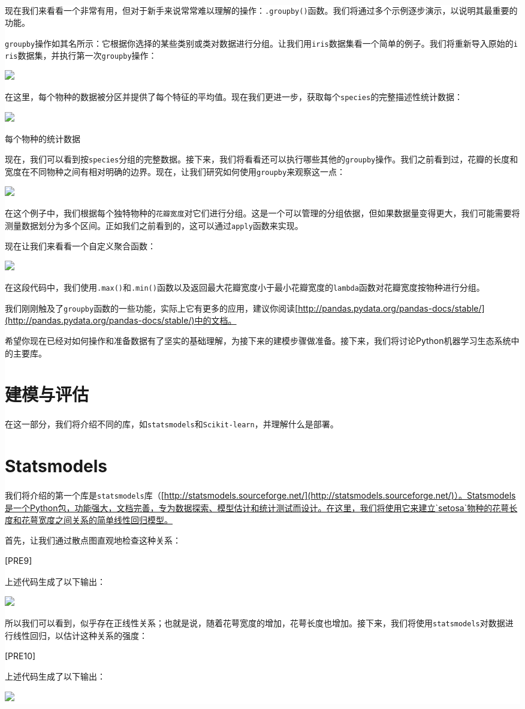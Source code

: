 现在我们来看看一个非常有用，但对于新手来说常常难以理解的操作：`.groupby()`函数。我们将通过多个示例逐步演示，以说明其最重要的功能。

`groupby`操作如其名所示：它根据你选择的某些类别或类对数据进行分组。让我们用`iris`数据集看一个简单的例子。我们将重新导入原始的`iris`数据集，并执行第一次`groupby`操作：

![](img/95d40a45-53e1-4933-b659-e49668bab553.png)

在这里，每个物种的数据被分区并提供了每个特征的平均值。现在我们更进一步，获取每个`species`的完整描述性统计数据：

![](img/1d842d79-d829-4838-afc0-3e120126af1e.png)

每个物种的统计数据

现在，我们可以看到按`species`分组的完整数据。接下来，我们将看看还可以执行哪些其他的`groupby`操作。我们之前看到过，花瓣的长度和宽度在不同物种之间有相对明确的边界。现在，让我们研究如何使用`groupby`来观察这一点：

![](img/dae8f90a-1b47-4c14-9c37-bc7c2ceaf936.png)

在这个例子中，我们根据每个独特物种的`花瓣宽度`对它们进行分组。这是一个可以管理的分组依据，但如果数据量变得更大，我们可能需要将测量数据划分为多个区间。正如我们之前看到的，这可以通过`apply`函数来实现。

现在让我们来看看一个自定义聚合函数：

![](img/ee9e15bb-4bbc-4886-b084-5d777252a6ed.png)

在这段代码中，我们使用`.max()`和`.min()`函数以及返回最大花瓣宽度小于最小花瓣宽度的`lambda`函数对花瓣宽度按物种进行分组。

我们刚刚触及了`groupby`函数的一些功能，实际上它有更多的应用，建议你阅读[http://pandas.pydata.org/pandas-docs/stable/](http://pandas.pydata.org/pandas-docs/stable/)中的文档。

希望你现在已经对如何操作和准备数据有了坚实的基础理解，为接下来的建模步骤做准备。接下来，我们将讨论Python机器学习生态系统中的主要库。

# 建模与评估

在这一部分，我们将介绍不同的库，如`statsmodels`和`Scikit-learn`，并理解什么是部署。

# Statsmodels

我们将介绍的第一个库是`statsmodels`库（[http://statsmodels.sourceforge.net/](http://statsmodels.sourceforge.net/)）。Statsmodels是一个Python包，功能强大，文档完善，专为数据探索、模型估计和统计测试而设计。在这里，我们将使用它来建立`setosa`物种的花萼长度和花萼宽度之间关系的简单线性回归模型。

首先，让我们通过散点图直观地检查这种关系：

[PRE9]

上述代码生成了以下输出：

![](img/8dd510a9-5de5-4967-a9fb-6f804204c0a3.png)

所以我们可以看到，似乎存在正线性关系；也就是说，随着花萼宽度的增加，花萼长度也增加。接下来，我们将使用`statsmodels`对数据进行线性回归，以估计这种关系的强度：

[PRE10]

上述代码生成了以下输出：

![](img/7d3255fb-4a45-4918-800c-7d5c4ab75ba6.png)
